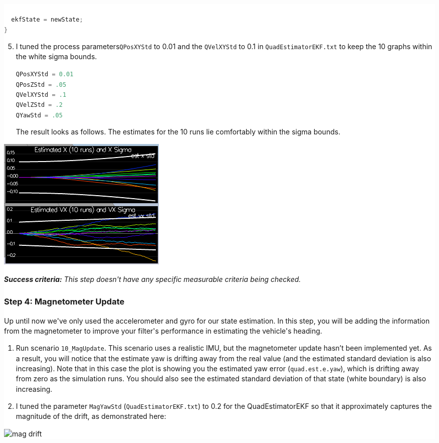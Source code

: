    ```c++
   
     ekfState = newState;
   }
   
   ```

5. I tuned the process parameters`QPosXYStd` to 0.01 and the `QVelXYStd` to 0.1 in `QuadEstimatorEKF.txt` to keep the 10 graphs within the white sigma bounds. 

   ```c
   QPosXYStd = 0.01
   QPosZStd = .05
   QVelXYStd = .1
   QVelZStd = .2
   QYawStd = .05
   ```

   The result looks as follows. The estimates for the 10 runs lie comfortably within the sigma bounds.

![good covariance](Docs/09_PredictCovariance_1.png)

***Success criteria:*** *This step doesn't have any specific measurable criteria being checked.*


### Step 4: Magnetometer Update ###

Up until now we've only used the accelerometer and gyro for our state estimation.  In this step, you will be adding the information from the magnetometer to improve your filter's performance in estimating the vehicle's heading.

1. Run scenario `10_MagUpdate`.  This scenario uses a realistic IMU, but the magnetometer update hasn’t been implemented yet. As a result, you will notice that the estimate yaw is drifting away from the real value (and the estimated standard deviation is also increasing).  Note that in this case the plot is showing you the estimated yaw error (`quad.est.e.yaw`), which is drifting away from zero as the simulation runs.  You should also see the estimated standard deviation of that state (white boundary) is also increasing.

2. I tuned the parameter `MagYawStd` (`QuadEstimatorEKF.txt`) to 0.2 for the QuadEstimatorEKF so that it approximately captures the magnitude of the drift, as demonstrated here:

![mag drift](images/mag-drift.png)
